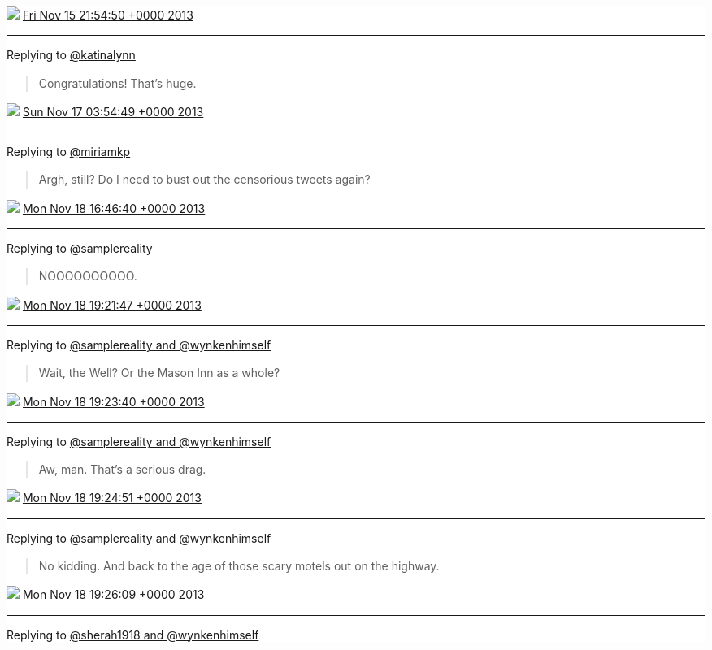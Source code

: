 <img src="../../media/tweet.ico" width="12" /> [Fri Nov 15 21:54:50 +0000 2013](https://twitter.com/kfitz/status/401468360258768896)

----

Replying to [@katinalynn](https://twitter.com/katinalynn/status/401890442381647872)

> Congratulations\! That’s huge\.

<img src="../../media/tweet.ico" width="12" /> [Sun Nov 17 03:54:49 +0000 2013](https://twitter.com/kfitz/status/401921340116320256)

----

Replying to [@miriamkp](https://twitter.com/miriamkp/status/402477650137993216)

> Argh, still? Do I need to bust out the censorious tweets again?

<img src="../../media/tweet.ico" width="12" /> [Mon Nov 18 16:46:40 +0000 2013](https://twitter.com/kfitz/status/402477969329123330)

----

Replying to [@samplereality](https://twitter.com/samplereality/status/402516957016358912)

> NOOOOOOOOOO\.

<img src="../../media/tweet.ico" width="12" /> [Mon Nov 18 19:21:47 +0000 2013](https://twitter.com/kfitz/status/402517005875834880)

----

Replying to [@samplereality and @wynkenhimself](https://twitter.com/samplereality/status/402517346134532096)

> Wait, the Well? Or the Mason Inn as a whole?

<img src="../../media/tweet.ico" width="12" /> [Mon Nov 18 19:23:40 +0000 2013](https://twitter.com/kfitz/status/402517479475658752)

----

Replying to [@samplereality and @wynkenhimself](https://twitter.com/samplereality/status/402517565228212225)

> Aw, man\. That’s a serious drag\.

<img src="../../media/tweet.ico" width="12" /> [Mon Nov 18 19:24:51 +0000 2013](https://twitter.com/kfitz/status/402517777690664960)

----

Replying to [@samplereality and @wynkenhimself](https://twitter.com/samplereality/status/402517961799651328)

> No kidding\. And back to the age of those scary motels out on the highway\.

<img src="../../media/tweet.ico" width="12" /> [Mon Nov 18 19:26:09 +0000 2013](https://twitter.com/kfitz/status/402518103969771520)

----

Replying to [@sherah1918 and @wynkenhimself](https://twitter.com/SheilaABrennan/status/402529127606939648)
